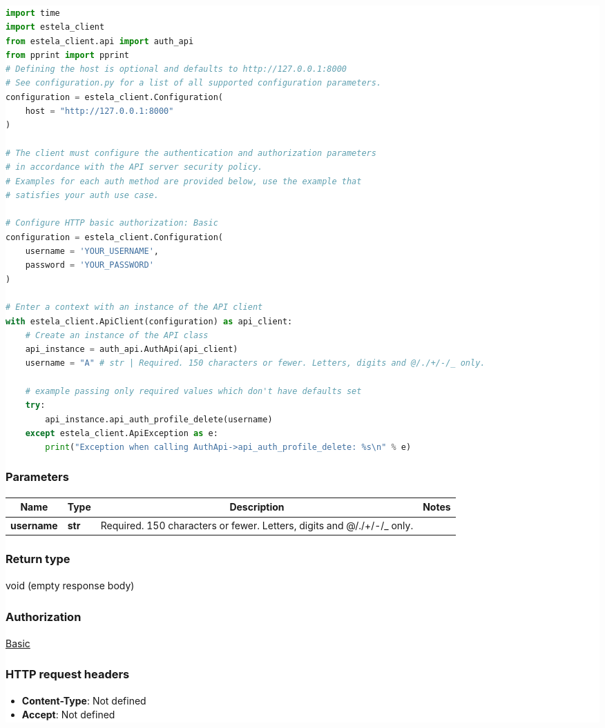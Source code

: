 ```python
import time
import estela_client
from estela_client.api import auth_api
from pprint import pprint
# Defining the host is optional and defaults to http://127.0.0.1:8000
# See configuration.py for a list of all supported configuration parameters.
configuration = estela_client.Configuration(
    host = "http://127.0.0.1:8000"
)

# The client must configure the authentication and authorization parameters
# in accordance with the API server security policy.
# Examples for each auth method are provided below, use the example that
# satisfies your auth use case.

# Configure HTTP basic authorization: Basic
configuration = estela_client.Configuration(
    username = 'YOUR_USERNAME',
    password = 'YOUR_PASSWORD'
)

# Enter a context with an instance of the API client
with estela_client.ApiClient(configuration) as api_client:
    # Create an instance of the API class
    api_instance = auth_api.AuthApi(api_client)
    username = "A" # str | Required. 150 characters or fewer. Letters, digits and @/./+/-/_ only.

    # example passing only required values which don't have defaults set
    try:
        api_instance.api_auth_profile_delete(username)
    except estela_client.ApiException as e:
        print("Exception when calling AuthApi->api_auth_profile_delete: %s\n" % e)
```


### Parameters

Name | Type | Description  | Notes
------------- | ------------- | ------------- | -------------
 **username** | **str**| Required. 150 characters or fewer. Letters, digits and @/./+/-/_ only. |

### Return type

void (empty response body)

### Authorization

[Basic](../README.md#Basic)

### HTTP request headers

 - **Content-Type**: Not defined
 - **Accept**: Not defined
